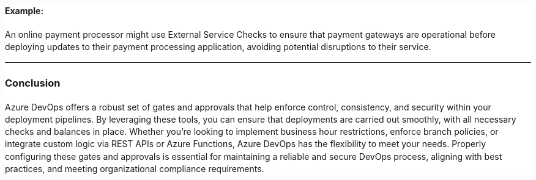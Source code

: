#### **Example:**

An online payment processor might use External Service Checks to ensure that payment gateways are operational before deploying updates to their payment processing application, avoiding potential disruptions to their service.

***

### **Conclusion**

Azure DevOps offers a robust set of gates and approvals that help enforce control, consistency, and security within your deployment pipelines. By leveraging these tools, you can ensure that deployments are carried out smoothly, with all necessary checks and balances in place. Whether you’re looking to implement business hour restrictions, enforce branch policies, or integrate custom logic via REST APIs or Azure Functions, Azure DevOps has the flexibility to meet your needs. Properly configuring these gates and approvals is essential for maintaining a reliable and secure DevOps process, aligning with best practices, and meeting organizational compliance requirements.
